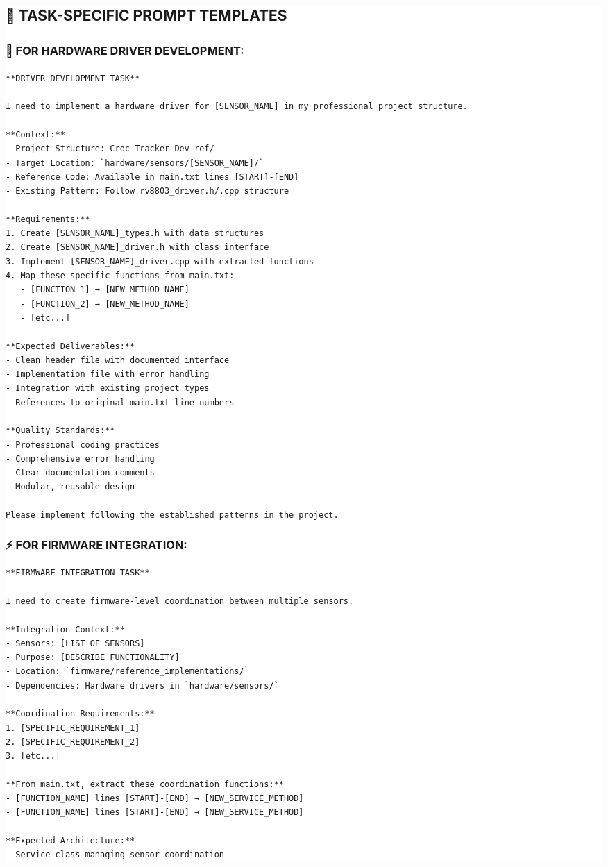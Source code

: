 ## **📁 TASK-SPECIFIC PROMPT TEMPLATES**

### **🔧 FOR HARDWARE DRIVER DEVELOPMENT:**

```
**DRIVER DEVELOPMENT TASK**

I need to implement a hardware driver for [SENSOR_NAME] in my professional project structure.

**Context:**
- Project Structure: Croc_Tracker_Dev_ref/
- Target Location: `hardware/sensors/[SENSOR_NAME]/`
- Reference Code: Available in main.txt lines [START]-[END]
- Existing Pattern: Follow rv8803_driver.h/.cpp structure

**Requirements:**
1. Create [SENSOR_NAME]_types.h with data structures
2. Create [SENSOR_NAME]_driver.h with class interface  
3. Implement [SENSOR_NAME]_driver.cpp with extracted functions
4. Map these specific functions from main.txt:
   - [FUNCTION_1] → [NEW_METHOD_NAME]
   - [FUNCTION_2] → [NEW_METHOD_NAME]
   - [etc...]

**Expected Deliverables:**
- Clean header file with documented interface
- Implementation file with error handling
- Integration with existing project types
- References to original main.txt line numbers

**Quality Standards:**
- Professional coding practices
- Comprehensive error handling
- Clear documentation comments
- Modular, reusable design

Please implement following the established patterns in the project.
```

### **⚡ FOR FIRMWARE INTEGRATION:**

```
**FIRMWARE INTEGRATION TASK**

I need to create firmware-level coordination between multiple sensors.

**Integration Context:**
- Sensors: [LIST_OF_SENSORS] 
- Purpose: [DESCRIBE_FUNCTIONALITY]
- Location: `firmware/reference_implementations/`
- Dependencies: Hardware drivers in `hardware/sensors/`

**Coordination Requirements:**
1. [SPECIFIC_REQUIREMENT_1]
2. [SPECIFIC_REQUIREMENT_2]
3. [etc...]

**From main.txt, extract these coordination functions:**
- [FUNCTION_NAME] lines [START]-[END] → [NEW_SERVICE_METHOD]
- [FUNCTION_NAME] lines [START]-[END] → [NEW_SERVICE_METHOD]

**Expected Architecture:**
- Service class managing sensor coordination
```
